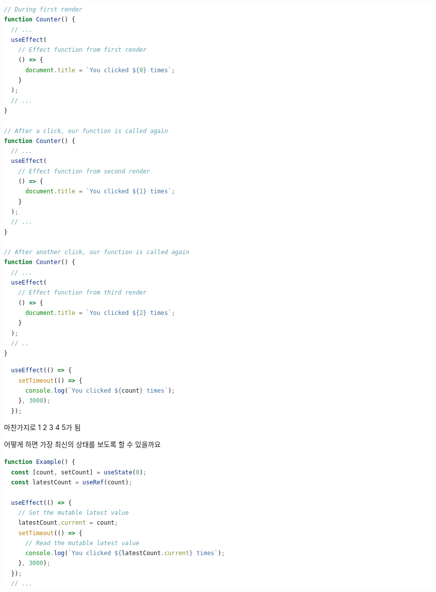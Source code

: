 
```typescript
// During first render
function Counter() {
  // ...
  useEffect(
    // Effect function from first render
    () => {
      document.title = `You clicked ${0} times`;
    }
  );
  // ...
}
 
// After a click, our function is called again
function Counter() {
  // ...
  useEffect(
    // Effect function from second render
    () => {
      document.title = `You clicked ${1} times`;
    }
  );
  // ...
}
 
// After another click, our function is called again
function Counter() {
  // ...
  useEffect(
    // Effect function from third render
    () => {
      document.title = `You clicked ${2} times`;
    }
  );
  // ..
}
```

```typescript
  useEffect(() => {
    setTimeout(() => {
      console.log(`You clicked ${count} times`);
    }, 3000);
  });
```

마찬가지로 1 2 3 4 5가 됨

어떻게 하면 가장 최신의 상태를 보도록 할 수 있을까요

```typescript
function Example() {
  const [count, setCount] = useState(0);
  const latestCount = useRef(count);
 
  useEffect(() => {
    // Set the mutable latest value
    latestCount.current = count;
    setTimeout(() => {
      // Read the mutable latest value
      console.log(`You clicked ${latestCount.current} times`);
    }, 3000);
  });
  // ...
```

